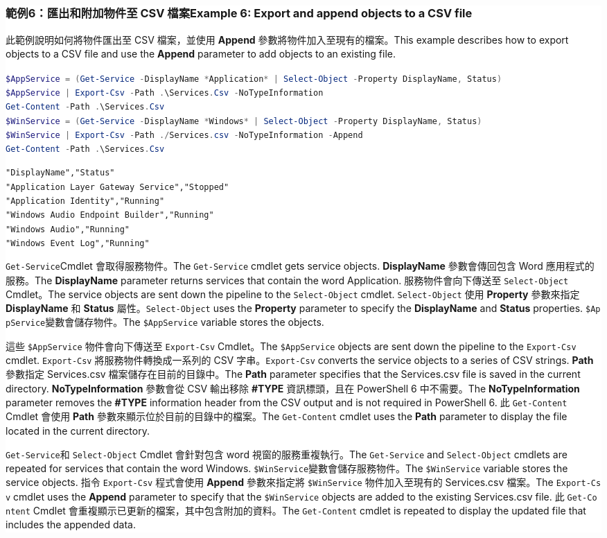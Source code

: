 ### <span data-ttu-id="f0f3c-165">範例6：匯出和附加物件至 CSV 檔案</span><span class="sxs-lookup"><span data-stu-id="f0f3c-165">Example 6: Export and append objects to a CSV file</span></span>

<span data-ttu-id="f0f3c-166">此範例說明如何將物件匯出至 CSV 檔案，並使用 **Append** 參數將物件加入至現有的檔案。</span><span class="sxs-lookup"><span data-stu-id="f0f3c-166">This example describes how to export objects to a CSV file and use the **Append** parameter to add objects to an existing file.</span></span>

```powershell
$AppService = (Get-Service -DisplayName *Application* | Select-Object -Property DisplayName, Status)
$AppService | Export-Csv -Path .\Services.Csv -NoTypeInformation
Get-Content -Path .\Services.Csv
$WinService = (Get-Service -DisplayName *Windows* | Select-Object -Property DisplayName, Status)
$WinService | Export-Csv -Path ./Services.csv -NoTypeInformation -Append
Get-Content -Path .\Services.Csv
```

```Output
"DisplayName","Status"
"Application Layer Gateway Service","Stopped"
"Application Identity","Running"
"Windows Audio Endpoint Builder","Running"
"Windows Audio","Running"
"Windows Event Log","Running"
```

<span data-ttu-id="f0f3c-167">`Get-Service`Cmdlet 會取得服務物件。</span><span class="sxs-lookup"><span data-stu-id="f0f3c-167">The `Get-Service` cmdlet gets service objects.</span></span> <span data-ttu-id="f0f3c-168">**DisplayName** 參數會傳回包含 Word 應用程式的服務。</span><span class="sxs-lookup"><span data-stu-id="f0f3c-168">The **DisplayName** parameter returns services that contain the word Application.</span></span> <span data-ttu-id="f0f3c-169">服務物件會向下傳送至 `Select-Object` Cmdlet。</span><span class="sxs-lookup"><span data-stu-id="f0f3c-169">The service objects are sent down the pipeline to the `Select-Object` cmdlet.</span></span> <span data-ttu-id="f0f3c-170">`Select-Object` 使用 **Property** 參數來指定 **DisplayName** 和 **Status** 屬性。</span><span class="sxs-lookup"><span data-stu-id="f0f3c-170">`Select-Object` uses the **Property** parameter to specify the **DisplayName** and **Status** properties.</span></span> <span data-ttu-id="f0f3c-171">`$AppService`變數會儲存物件。</span><span class="sxs-lookup"><span data-stu-id="f0f3c-171">The `$AppService` variable stores the objects.</span></span>

<span data-ttu-id="f0f3c-172">這些 `$AppService` 物件會向下傳送至 `Export-Csv` Cmdlet。</span><span class="sxs-lookup"><span data-stu-id="f0f3c-172">The `$AppService` objects are sent down the pipeline to the `Export-Csv` cmdlet.</span></span> <span data-ttu-id="f0f3c-173">`Export-Csv` 將服務物件轉換成一系列的 CSV 字串。</span><span class="sxs-lookup"><span data-stu-id="f0f3c-173">`Export-Csv` converts the service objects to a series of CSV strings.</span></span> <span data-ttu-id="f0f3c-174">**Path** 參數指定 Services.csv 檔案儲存在目前的目錄中。</span><span class="sxs-lookup"><span data-stu-id="f0f3c-174">The **Path** parameter specifies that the Services.csv file is saved in the current directory.</span></span> <span data-ttu-id="f0f3c-175">**NoTypeInformation** 參數會從 CSV 輸出移除 **#TYPE** 資訊標頭，且在 PowerShell 6 中不需要。</span><span class="sxs-lookup"><span data-stu-id="f0f3c-175">The **NoTypeInformation** parameter removes the **#TYPE** information header from the CSV output and is not required in PowerShell 6.</span></span> <span data-ttu-id="f0f3c-176">此 `Get-Content` Cmdlet 會使用 **Path** 參數來顯示位於目前的目錄中的檔案。</span><span class="sxs-lookup"><span data-stu-id="f0f3c-176">The `Get-Content` cmdlet uses the **Path** parameter to display the file located in the current directory.</span></span>

<span data-ttu-id="f0f3c-177">`Get-Service`和 `Select-Object` Cmdlet 會針對包含 word 視窗的服務重複執行。</span><span class="sxs-lookup"><span data-stu-id="f0f3c-177">The `Get-Service` and `Select-Object` cmdlets are repeated for services that contain the word Windows.</span></span> <span data-ttu-id="f0f3c-178">`$WinService`變數會儲存服務物件。</span><span class="sxs-lookup"><span data-stu-id="f0f3c-178">The `$WinService` variable stores the service objects.</span></span> <span data-ttu-id="f0f3c-179">指令 `Export-Csv` 程式會使用 **Append** 參數來指定將 `$WinService` 物件加入至現有的 Services.csv 檔案。</span><span class="sxs-lookup"><span data-stu-id="f0f3c-179">The `Export-Csv` cmdlet uses the **Append** parameter to specify that the `$WinService` objects are added to the existing Services.csv file.</span></span> <span data-ttu-id="f0f3c-180">此 `Get-Content` Cmdlet 會重複顯示已更新的檔案，其中包含附加的資料。</span><span class="sxs-lookup"><span data-stu-id="f0f3c-180">The `Get-Content` cmdlet is repeated to display the updated file that includes the appended data.</span></span>

